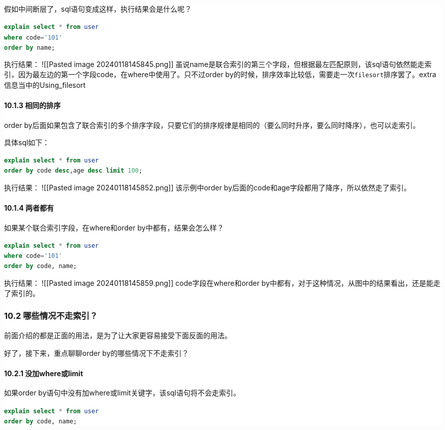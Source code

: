 假如中间断层了，sql语句变成这样，执行结果会是什么呢？

```sql
explain select * from user
where code='101'
order by name;
```

执行结果：
![[Pasted image 20240118145845.png]]
虽说name是联合索引的第三个字段，但根据最左匹配原则，该sql语句依然能走索引，因为最左边的第一个字段code，在where中使用了。只不过order by的时候，排序效率比较低，需要走一次`filesort`排序罢了。extra信息当中的Using_filesort

#### 10.1.3 相同的排序

order by后面如果包含了联合索引的多个排序字段，只要它们的排序规律是相同的（要么同时升序，要么同时降序），也可以走索引。

具体sql如下：

```sql
explain select * from user
order by code desc,age desc limit 100;
```

执行结果：
![[Pasted image 20240118145852.png]]
该示例中order by后面的code和age字段都用了降序，所以依然走了索引。

#### 10.1.4 两者都有

如果某个联合索引字段，在where和order by中都有，结果会怎么样？

```sql
explain select * from user
where code='101'
order by code, name;
```

执行结果：
![[Pasted image 20240118145859.png]]
code字段在where和order by中都有，对于这种情况，从图中的结果看出，还是能走了索引的。

### 10.2 哪些情况不走索引？

前面介绍的都是正面的用法，是为了让大家更容易接受下面反面的用法。

好了，接下来，重点聊聊order by的哪些情况下不走索引？

#### 10.2.1 没加where或limit

如果order by语句中没有加where或limit关键字，该sql语句将不会走索引。

```sql
explain select * from user
order by code, name;
```
